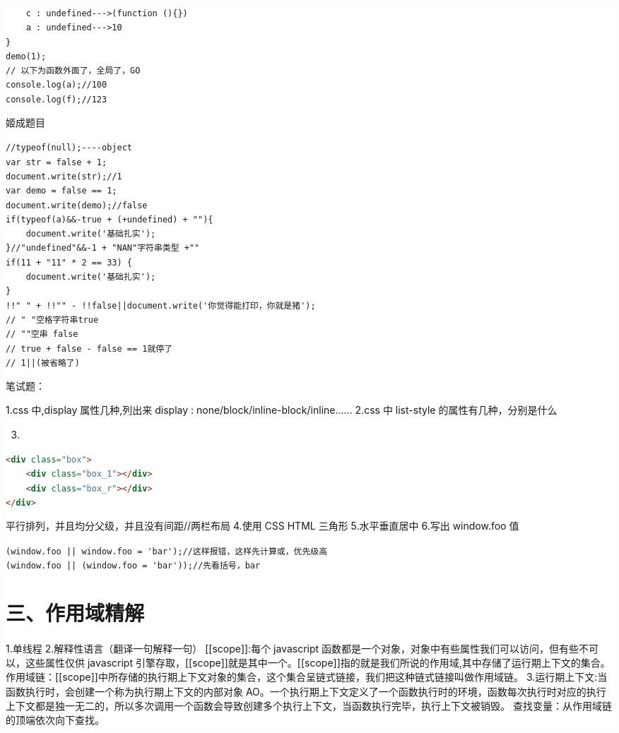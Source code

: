 ```JS
    c : undefined--->(function (){})
    a : undefined--->10
}
demo(1);
// 以下为函数外面了，全局了，GO
console.log(a);//100
console.log(f);//123
```

姬成题目

```JS
//typeof(null);----object
var str = false + 1;
document.write(str);//1
var demo = false == 1;
document.write(demo);//false
if(typeof(a)&&-true + (+undefined) + ""){
    document.write('基础扎实');
}//"undefined"&&-1 + "NAN"字符串类型 +""
if(11 + "11" * 2 == 33) {
    document.write('基础扎实');
}
!!" " + !!"" - !!false||document.write('你觉得能打印，你就是猪');
// " "空格字符串true
// ""空串 false
// true + false - false == 1就停了
// 1||(被省略了)
```

笔试题：

1.css 中,display 属性几种,列出来
display : none/block/inline-block/inline......
2.css 中 list-style 的属性有几种，分别是什么

3.

```HTML
<div class="box">
    <div class="box_1"></div>
    <div class="box_r"></div>
</div>
```

平行排列，并且均分父级，并且没有间距//两栏布局 4.使用 CSS HTML 三角形 5.水平垂直居中 6.写出 window.foo 值

```JS
(window.foo || window.foo = 'bar');//这样报错，这样先计算或，优先级高
(window.foo || (window.foo = 'bar'));//先看括号，bar
```

# 三、作用域精解

1.单线程 2.解释性语言（翻译一句解释一句）
[[scope]]:每个 javascript 函数都是一个对象，对象中有些属性我们可以访问，但有些不可以，这些属性仅供 javascript 引擎存取，[[scope]]就是其中一个。[[scope]]指的就是我们所说的作用域,其中存储了运行期上下文的集合。
作用域链：[[scope]]中所存储的执行期上下文对象的集合，这个集合呈链式链接，我们把这种链式链接叫做作用域链。 3.运行期上下文:当函数执行时，会创建一个称为执行期上下文的内部对象 AO。一个执行期上下文定义了一个函数执行时的环境，函数每次执行时对应的执行上下文都是独一无二的，所以多次调用一个函数会导致创建多个执行上下文，当函数执行完毕，执行上下文被销毁。
查找变量：从作用域链的顶端依次向下查找。
